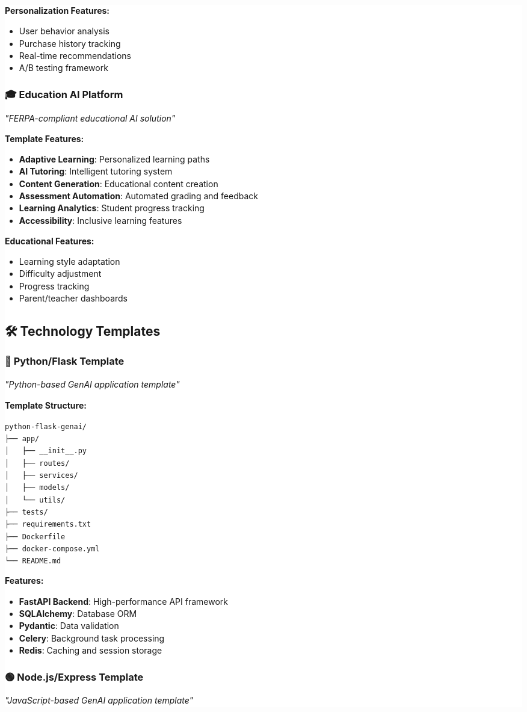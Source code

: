 **Personalization Features:**
- User behavior analysis
- Purchase history tracking
- Real-time recommendations
- A/B testing framework

### 🎓 **Education AI Platform**
*"FERPA-compliant educational AI solution"*

**Template Features:**
- **Adaptive Learning**: Personalized learning paths
- **AI Tutoring**: Intelligent tutoring system
- **Content Generation**: Educational content creation
- **Assessment Automation**: Automated grading and feedback
- **Learning Analytics**: Student progress tracking
- **Accessibility**: Inclusive learning features

**Educational Features:**
- Learning style adaptation
- Difficulty adjustment
- Progress tracking
- Parent/teacher dashboards

## 🛠️ Technology Templates

### 🐍 **Python/Flask Template**
*"Python-based GenAI application template"*

**Template Structure:**
```
python-flask-genai/
├── app/
│   ├── __init__.py
│   ├── routes/
│   ├── services/
│   ├── models/
│   └── utils/
├── tests/
├── requirements.txt
├── Dockerfile
├── docker-compose.yml
└── README.md
```

**Features:**
- **FastAPI Backend**: High-performance API framework
- **SQLAlchemy**: Database ORM
- **Pydantic**: Data validation
- **Celery**: Background task processing
- **Redis**: Caching and session storage

### 🟢 **Node.js/Express Template**
*"JavaScript-based GenAI application template"*
